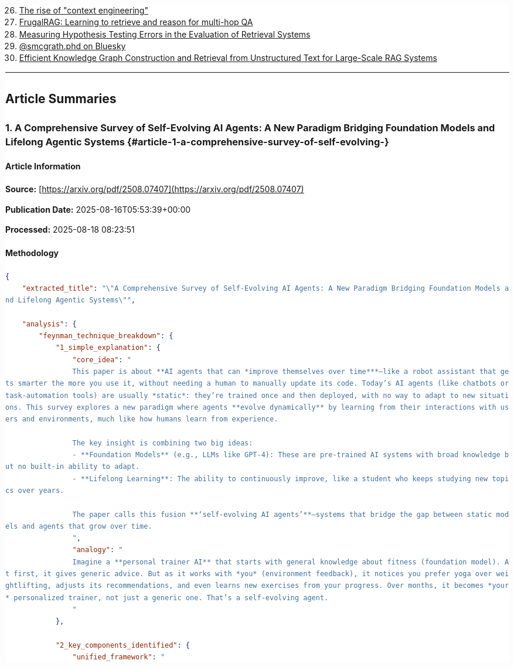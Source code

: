 26. [The rise of "context engineering"](#article-26-the-rise-of-context-engineering)
27. [FrugalRAG: Learning to retrieve and reason for multi-hop QA](#article-27-frugalrag-learning-to-retrieve-and-reas)
28. [Measuring Hypothesis Testing Errors in the Evaluation of Retrieval Systems](#article-28-measuring-hypothesis-testing-errors-in-)
29. [@smcgrath.phd on Bluesky](#article-29-smcgrathphd-on-bluesky)
30. [Efficient Knowledge Graph Construction and Retrieval from Unstructured Text for Large-Scale RAG Systems](#article-30-efficient-knowledge-graph-construction-)

---

## Article Summaries

### 1. A Comprehensive Survey of Self-Evolving AI Agents: A New Paradigm Bridging Foundation Models and Lifelong Agentic Systems {#article-1-a-comprehensive-survey-of-self-evolving-}

#### Article Information

**Source:** [https://arxiv.org/pdf/2508.07407](https://arxiv.org/pdf/2508.07407)

**Publication Date:** 2025-08-16T05:53:39+00:00

**Processed:** 2025-08-18 08:23:51

#### Methodology

```json
{
    "extracted_title": "\"A Comprehensive Survey of Self-Evolving AI Agents: A New Paradigm Bridging Foundation Models and Lifelong Agentic Systems\"",

    "analysis": {
        "feynman_technique_breakdown": {
            "1_simple_explanation": {
                "core_idea": "
                This paper is about **AI agents that can *improve themselves over time***—like a robot assistant that gets smarter the more you use it, without needing a human to manually update its code. Today’s AI agents (like chatbots or task-automation tools) are usually *static*: they’re trained once and then deployed, with no way to adapt to new situations. This survey explores a new paradigm where agents **evolve dynamically** by learning from their interactions with users and environments, much like how humans learn from experience.

                The key insight is combining two big ideas:
                - **Foundation Models** (e.g., LLMs like GPT-4): These are pre-trained AI systems with broad knowledge but no built-in ability to adapt.
                - **Lifelong Learning**: The ability to continuously improve, like a student who keeps studying new topics over years.

                The paper calls this fusion **‘self-evolving AI agents’**—systems that bridge the gap between static models and agents that grow over time.
                ",
                "analogy": "
                Imagine a **personal trainer AI** that starts with general knowledge about fitness (foundation model). At first, it gives generic advice. But as it works with *you* (environment feedback), it notices you prefer yoga over weightlifting, adjusts its recommendations, and even learns new exercises from your progress. Over months, it becomes *your* personalized trainer, not just a generic one. That’s a self-evolving agent.
                "
            },

            "2_key_components_identified": {
                "unified_framework": "
```